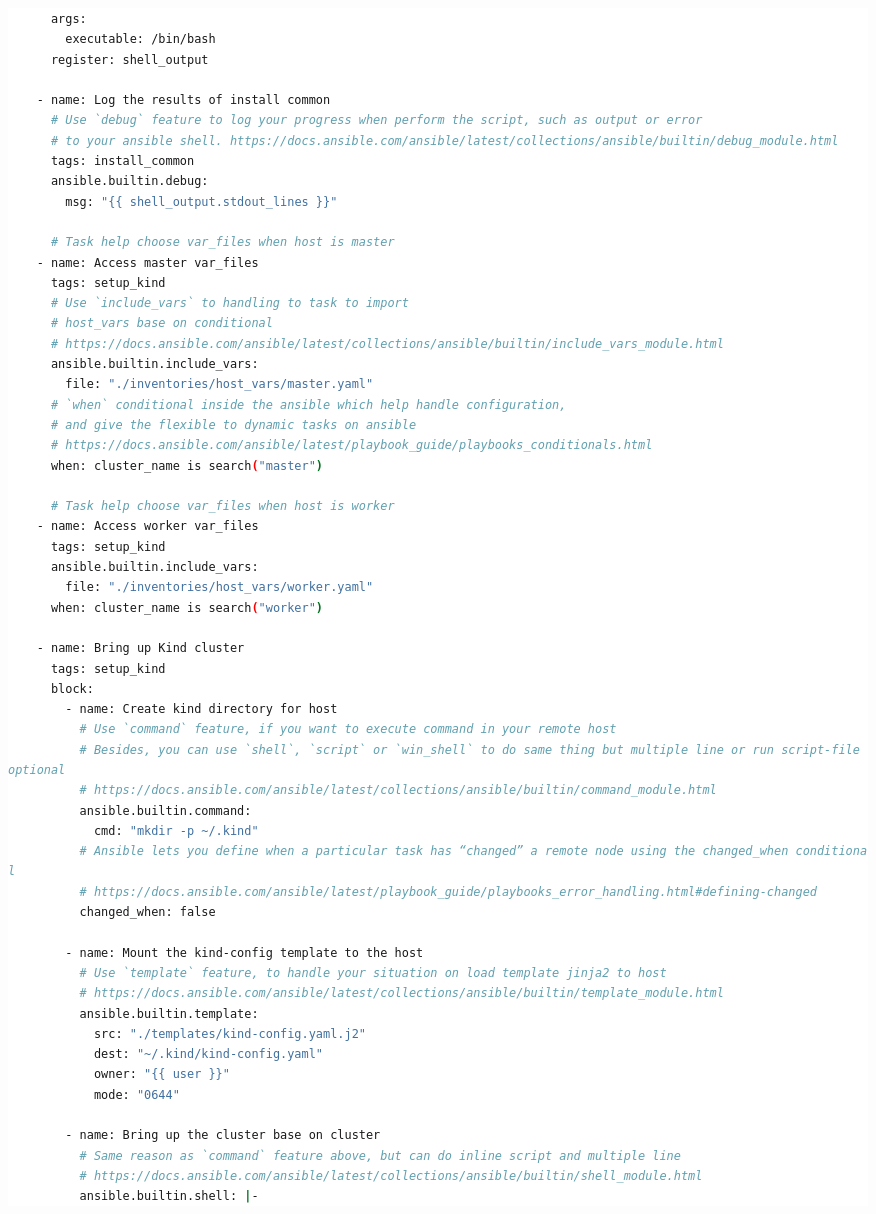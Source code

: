 ```bash title="ansible/k8s-provisioning-playbook.yaml"
      args:
        executable: /bin/bash
      register: shell_output

    - name: Log the results of install common
      # Use `debug` feature to log your progress when perform the script, such as output or error
      # to your ansible shell. https://docs.ansible.com/ansible/latest/collections/ansible/builtin/debug_module.html
      tags: install_common
      ansible.builtin.debug:
        msg: "{{ shell_output.stdout_lines }}"

      # Task help choose var_files when host is master
    - name: Access master var_files
      tags: setup_kind
      # Use `include_vars` to handling to task to import
      # host_vars base on conditional
      # https://docs.ansible.com/ansible/latest/collections/ansible/builtin/include_vars_module.html
      ansible.builtin.include_vars:
        file: "./inventories/host_vars/master.yaml"
      # `when` conditional inside the ansible which help handle configuration,
      # and give the flexible to dynamic tasks on ansible
      # https://docs.ansible.com/ansible/latest/playbook_guide/playbooks_conditionals.html
      when: cluster_name is search("master")

      # Task help choose var_files when host is worker
    - name: Access worker var_files
      tags: setup_kind
      ansible.builtin.include_vars:
        file: "./inventories/host_vars/worker.yaml"
      when: cluster_name is search("worker")

    - name: Bring up Kind cluster
      tags: setup_kind
      block:
        - name: Create kind directory for host
          # Use `command` feature, if you want to execute command in your remote host
          # Besides, you can use `shell`, `script` or `win_shell` to do same thing but multiple line or run script-file optional
          # https://docs.ansible.com/ansible/latest/collections/ansible/builtin/command_module.html
          ansible.builtin.command:
            cmd: "mkdir -p ~/.kind"
          # Ansible lets you define when a particular task has “changed” a remote node using the changed_when conditional
          # https://docs.ansible.com/ansible/latest/playbook_guide/playbooks_error_handling.html#defining-changed
          changed_when: false

        - name: Mount the kind-config template to the host
          # Use `template` feature, to handle your situation on load template jinja2 to host
          # https://docs.ansible.com/ansible/latest/collections/ansible/builtin/template_module.html
          ansible.builtin.template:
            src: "./templates/kind-config.yaml.j2"
            dest: "~/.kind/kind-config.yaml"
            owner: "{{ user }}"
            mode: "0644"

        - name: Bring up the cluster base on cluster
          # Same reason as `command` feature above, but can do inline script and multiple line
          # https://docs.ansible.com/ansible/latest/collections/ansible/builtin/shell_module.html
          ansible.builtin.shell: |-
```